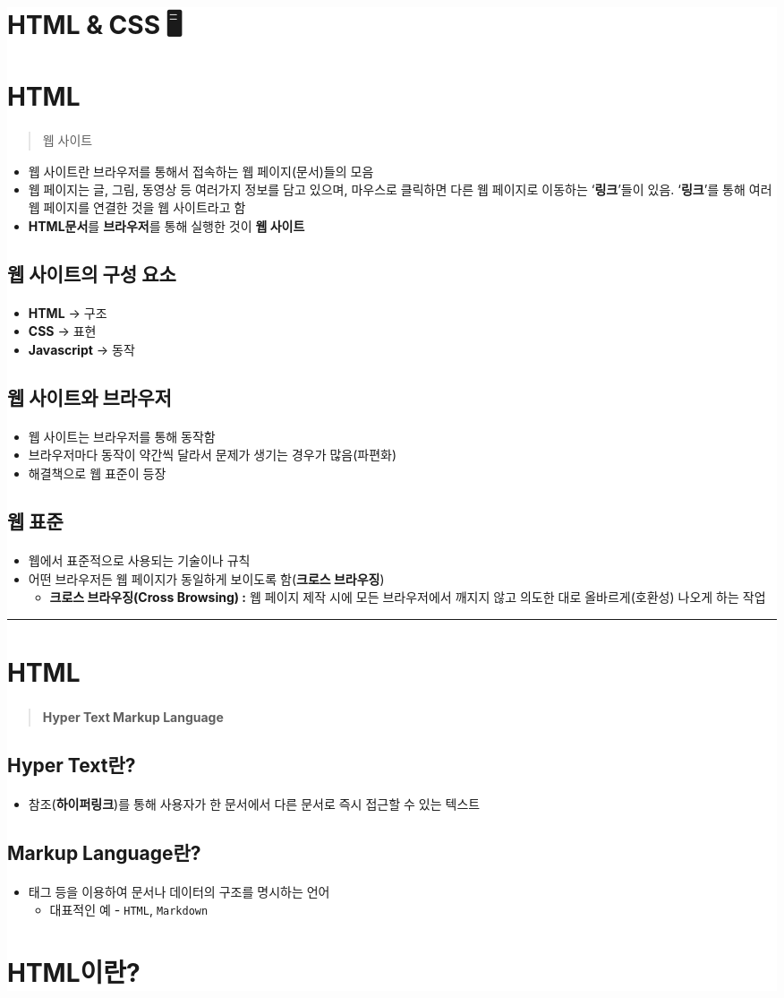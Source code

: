 # HTML & CSS 🖥️

# HTML

> 웹 사이트
> 
- 웹 사이트란 브라우저를 통해서 접속하는 웹 페이지(문서)들의 모음
- 웹 페이지는 글, 그림, 동영상 등 여러가지 정보를 담고 있으며, 마우스로 클릭하면 다른 웹 페이지로 이동하는 ‘**링크**’들이 있음. ‘**링크**’를 통해 여러 웹 페이지를 연결한 것을 웹 사이트라고 함
- **HTML문서**를 **브라우저**를 통해 실행한 것이 **웹 사이트**

## 웹 사이트의 구성 요소

- **HTML** → 구조
- **CSS** → 표현
- **Javascript** → 동작

## 웹 사이트와 브라우저

- 웹 사이트는 브라우저를 통해 동작함
- 브라우저마다 동작이 약간씩 달라서 문제가 생기는 경우가 많음(파편화)
- 해결책으로 웹 표준이 등장

## 웹 표준

- 웹에서 표준적으로 사용되는 기술이나 규칙
- 어떤 브라우저든 웹 페이지가 동일하게 보이도록 함(**크로스 브라우징**)
    - **크로스 브라우징(Cross Browsing) :** 웹 페이지 제작 시에 모든 브라우저에서 깨지지 않고 의도한 대로 올바르게(호환성) 나오게 하는 작업

---

# HTML

> **Hyper Text Markup Language**
> 

## Hyper Text란?

- 참조(**하이퍼링크**)를 통해 사용자가 한 문서에서 다른 문서로 즉시 접근할 수 있는 텍스트

## Markup Language란?

- 태그 등을 이용하여 문서나 데이터의 구조를 명시하는 언어
    - 대표적인 예 - `HTML`, `Markdown`

# HTML이란?
